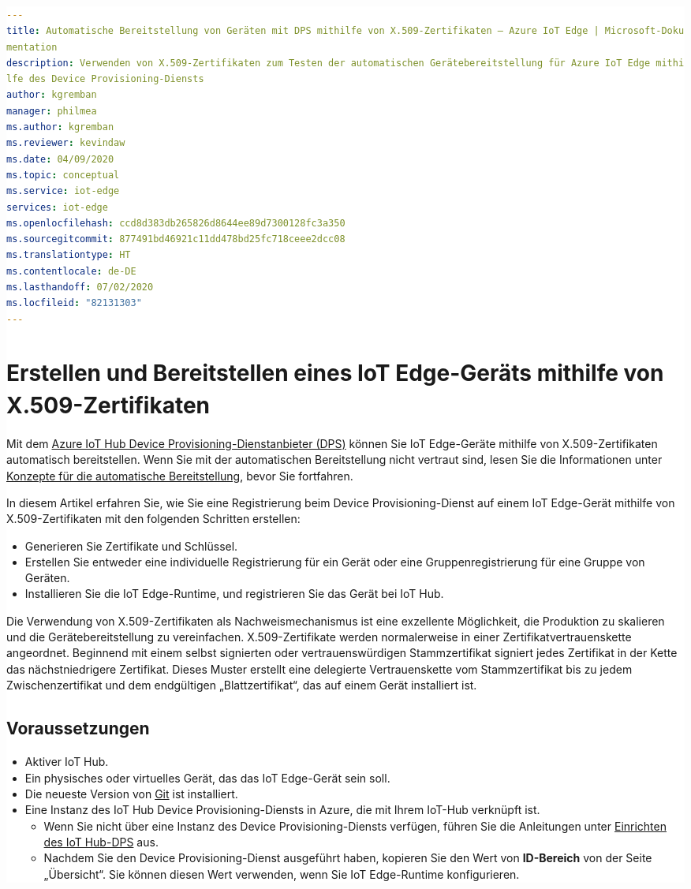 ```yaml
---
title: Automatische Bereitstellung von Geräten mit DPS mithilfe von X.509-Zertifikaten – Azure IoT Edge | Microsoft-Dokumentation
description: Verwenden von X.509-Zertifikaten zum Testen der automatischen Gerätebereitstellung für Azure IoT Edge mithilfe des Device Provisioning-Diensts
author: kgremban
manager: philmea
ms.author: kgremban
ms.reviewer: kevindaw
ms.date: 04/09/2020
ms.topic: conceptual
ms.service: iot-edge
services: iot-edge
ms.openlocfilehash: ccd8d383db265826d8644ee89d7300128fc3a350
ms.sourcegitcommit: 877491bd46921c11dd478bd25fc718ceee2dcc08
ms.translationtype: HT
ms.contentlocale: de-DE
ms.lasthandoff: 07/02/2020
ms.locfileid: "82131303"
---
```

# <a name="create-and-provision-an-iot-edge-device-using-x509-certificates"></a>Erstellen und Bereitstellen eines IoT Edge-Geräts mithilfe von X.509-Zertifikaten

Mit dem [Azure IoT Hub Device Provisioning-Dienstanbieter (DPS)](../iot-dps/index.yml) können Sie IoT Edge-Geräte mithilfe von X.509-Zertifikaten automatisch bereitstellen. Wenn Sie mit der automatischen Bereitstellung nicht vertraut sind, lesen Sie die Informationen unter [Konzepte für die automatische Bereitstellung](../iot-dps/concepts-auto-provisioning.md), bevor Sie fortfahren.

In diesem Artikel erfahren Sie, wie Sie eine Registrierung beim Device Provisioning-Dienst auf einem IoT Edge-Gerät mithilfe von X.509-Zertifikaten mit den folgenden Schritten erstellen:

* Generieren Sie Zertifikate und Schlüssel.
* Erstellen Sie entweder eine individuelle Registrierung für ein Gerät oder eine Gruppenregistrierung für eine Gruppe von Geräten.
* Installieren Sie die IoT Edge-Runtime, und registrieren Sie das Gerät bei IoT Hub.

Die Verwendung von X.509-Zertifikaten als Nachweismechanismus ist eine exzellente Möglichkeit, die Produktion zu skalieren und die Gerätebereitstellung zu vereinfachen. X.509-Zertifikate werden normalerweise in einer Zertifikatvertrauenskette angeordnet. Beginnend mit einem selbst signierten oder vertrauenswürdigen Stammzertifikat signiert jedes Zertifikat in der Kette das nächstniedrigere Zertifikat. Dieses Muster erstellt eine delegierte Vertrauenskette vom Stammzertifikat bis zu jedem Zwischenzertifikat und dem endgültigen „Blattzertifikat“, das auf einem Gerät installiert ist.

## <a name="prerequisites"></a>Voraussetzungen

* Aktiver IoT Hub.
* Ein physisches oder virtuelles Gerät, das das IoT Edge-Gerät sein soll.
* Die neueste Version von [Git](https://git-scm.com/download/) ist installiert.
* Eine Instanz des IoT Hub Device Provisioning-Diensts in Azure, die mit Ihrem IoT-Hub verknüpft ist.
  * Wenn Sie nicht über eine Instanz des Device Provisioning-Diensts verfügen, führen Sie die Anleitungen unter [Einrichten des IoT Hub-DPS](../iot-dps/quick-setup-auto-provision.md) aus.
  * Nachdem Sie den Device Provisioning-Dienst ausgeführt haben, kopieren Sie den Wert von **ID-Bereich** von der Seite „Übersicht“. Sie können diesen Wert verwenden, wenn Sie IoT Edge-Runtime konfigurieren.
